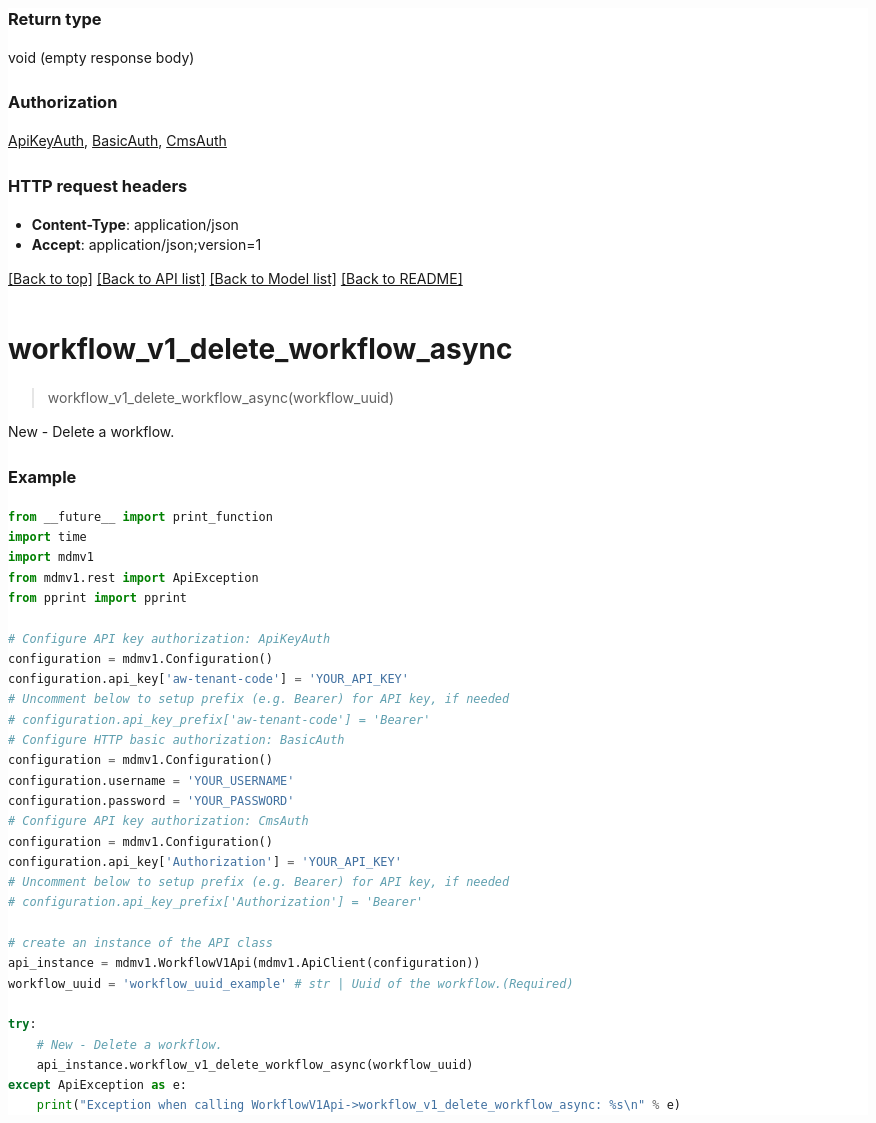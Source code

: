 ### Return type

void (empty response body)

### Authorization

[ApiKeyAuth](../README.md#ApiKeyAuth), [BasicAuth](../README.md#BasicAuth), [CmsAuth](../README.md#CmsAuth)

### HTTP request headers

 - **Content-Type**: application/json
 - **Accept**: application/json;version=1

[[Back to top]](#) [[Back to API list]](../README.md#documentation-for-api-endpoints) [[Back to Model list]](../README.md#documentation-for-models) [[Back to README]](../README.md)

# **workflow_v1_delete_workflow_async**
> workflow_v1_delete_workflow_async(workflow_uuid)

New - Delete a workflow.



### Example
```python
from __future__ import print_function
import time
import mdmv1
from mdmv1.rest import ApiException
from pprint import pprint

# Configure API key authorization: ApiKeyAuth
configuration = mdmv1.Configuration()
configuration.api_key['aw-tenant-code'] = 'YOUR_API_KEY'
# Uncomment below to setup prefix (e.g. Bearer) for API key, if needed
# configuration.api_key_prefix['aw-tenant-code'] = 'Bearer'
# Configure HTTP basic authorization: BasicAuth
configuration = mdmv1.Configuration()
configuration.username = 'YOUR_USERNAME'
configuration.password = 'YOUR_PASSWORD'
# Configure API key authorization: CmsAuth
configuration = mdmv1.Configuration()
configuration.api_key['Authorization'] = 'YOUR_API_KEY'
# Uncomment below to setup prefix (e.g. Bearer) for API key, if needed
# configuration.api_key_prefix['Authorization'] = 'Bearer'

# create an instance of the API class
api_instance = mdmv1.WorkflowV1Api(mdmv1.ApiClient(configuration))
workflow_uuid = 'workflow_uuid_example' # str | Uuid of the workflow.(Required)

try:
    # New - Delete a workflow.
    api_instance.workflow_v1_delete_workflow_async(workflow_uuid)
except ApiException as e:
    print("Exception when calling WorkflowV1Api->workflow_v1_delete_workflow_async: %s\n" % e)
```

